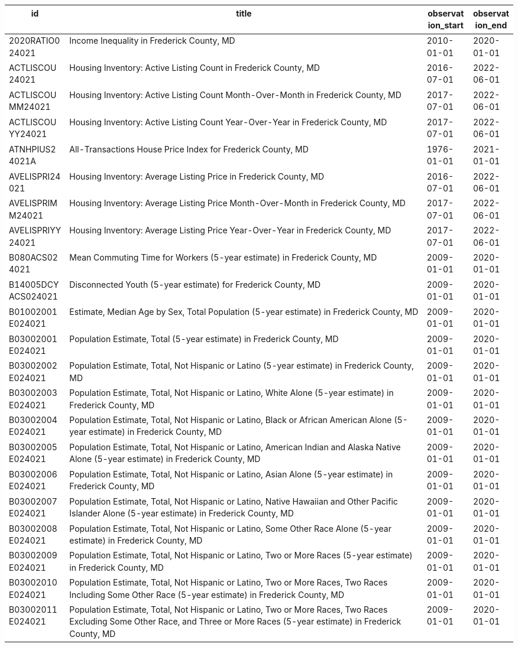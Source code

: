 | id                        | title                                                                                                                                                                         | observation_start   | observation_end   |
|---------------------------|-------------------------------------------------------------------------------------------------------------------------------------------------------------------------------|---------------------|-------------------|
| 2020RATIO024021           | Income Inequality in Frederick County, MD                                                                                                                                     | 2010-01-01          | 2020-01-01        |
| ACTLISCOU24021            | Housing Inventory: Active Listing Count in Frederick County, MD                                                                                                               | 2016-07-01          | 2022-06-01        |
| ACTLISCOUMM24021          | Housing Inventory: Active Listing Count Month-Over-Month in Frederick County, MD                                                                                              | 2017-07-01          | 2022-06-01        |
| ACTLISCOUYY24021          | Housing Inventory: Active Listing Count Year-Over-Year in Frederick County, MD                                                                                                | 2017-07-01          | 2022-06-01        |
| ATNHPIUS24021A            | All-Transactions House Price Index for Frederick County, MD                                                                                                                   | 1976-01-01          | 2021-01-01        |
| AVELISPRI24021            | Housing Inventory: Average Listing Price in Frederick County, MD                                                                                                              | 2016-07-01          | 2022-06-01        |
| AVELISPRIMM24021          | Housing Inventory: Average Listing Price Month-Over-Month in Frederick County, MD                                                                                             | 2017-07-01          | 2022-06-01        |
| AVELISPRIYY24021          | Housing Inventory: Average Listing Price Year-Over-Year in Frederick County, MD                                                                                               | 2017-07-01          | 2022-06-01        |
| B080ACS024021             | Mean Commuting Time for Workers (5-year estimate) in Frederick County, MD                                                                                                     | 2009-01-01          | 2020-01-01        |
| B14005DCYACS024021        | Disconnected Youth (5-year estimate) for Frederick County, MD                                                                                                                 | 2009-01-01          | 2020-01-01        |
| B01002001E024021          | Estimate, Median Age by Sex, Total Population (5-year estimate) in Frederick County, MD                                                                                       | 2009-01-01          | 2020-01-01        |
| B03002001E024021          | Population Estimate, Total (5-year estimate) in Frederick County, MD                                                                                                          | 2009-01-01          | 2020-01-01        |
| B03002002E024021          | Population Estimate, Total, Not Hispanic or Latino (5-year estimate) in Frederick County, MD                                                                                  | 2009-01-01          | 2020-01-01        |
| B03002003E024021          | Population Estimate, Total, Not Hispanic or Latino, White Alone (5-year estimate) in Frederick County, MD                                                                     | 2009-01-01          | 2020-01-01        |
| B03002004E024021          | Population Estimate, Total, Not Hispanic or Latino, Black or African American Alone (5-year estimate) in Frederick County, MD                                                 | 2009-01-01          | 2020-01-01        |
| B03002005E024021          | Population Estimate, Total, Not Hispanic or Latino, American Indian and Alaska Native Alone (5-year estimate) in Frederick County, MD                                         | 2009-01-01          | 2020-01-01        |
| B03002006E024021          | Population Estimate, Total, Not Hispanic or Latino, Asian Alone (5-year estimate) in Frederick County, MD                                                                     | 2009-01-01          | 2020-01-01        |
| B03002007E024021          | Population Estimate, Total, Not Hispanic or Latino, Native Hawaiian and Other Pacific Islander Alone (5-year estimate) in Frederick County, MD                                | 2009-01-01          | 2020-01-01        |
| B03002008E024021          | Population Estimate, Total, Not Hispanic or Latino, Some Other Race Alone (5-year estimate) in Frederick County, MD                                                           | 2009-01-01          | 2020-01-01        |
| B03002009E024021          | Population Estimate, Total, Not Hispanic or Latino, Two or More Races (5-year estimate) in Frederick County, MD                                                               | 2009-01-01          | 2020-01-01        |
| B03002010E024021          | Population Estimate, Total, Not Hispanic or Latino, Two or More Races, Two Races Including Some Other Race (5-year estimate) in Frederick County, MD                          | 2009-01-01          | 2020-01-01        |
| B03002011E024021          | Population Estimate, Total, Not Hispanic or Latino, Two or More Races, Two Races Excluding Some Other Race, and Three or More Races (5-year estimate) in Frederick County, MD | 2009-01-01          | 2020-01-01        |
